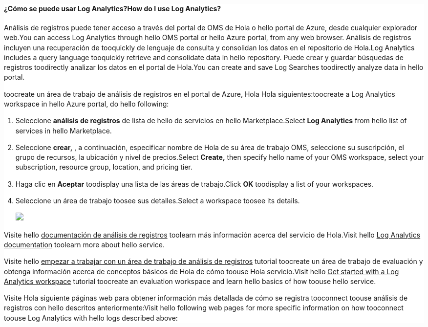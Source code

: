 #### <a name="how-do-i-use-log-analytics"></a><span data-ttu-id="7227c-150">¿Cómo se puede usar Log Analytics?</span><span class="sxs-lookup"><span data-stu-id="7227c-150">How do I use Log Analytics?</span></span>

<span data-ttu-id="7227c-151">Análisis de registros puede tener acceso a través del portal de OMS de Hola o hello portal de Azure, desde cualquier explorador web.</span><span class="sxs-lookup"><span data-stu-id="7227c-151">You can access Log Analytics through hello OMS portal or hello Azure portal, from any web browser.</span></span> <span data-ttu-id="7227c-152">Análisis de registros incluyen una recuperación de tooquickly de lenguaje de consulta y consolidan los datos en el repositorio de Hola.</span><span class="sxs-lookup"><span data-stu-id="7227c-152">Log Analytics includes a query language tooquickly retrieve and consolidate data in hello repository.</span></span> <span data-ttu-id="7227c-153">Puede crear y guardar búsquedas de registros toodirectly analizar los datos en el portal de Hola.</span><span class="sxs-lookup"><span data-stu-id="7227c-153">You can create and save Log Searches toodirectly analyze data in hello portal.</span></span>

<span data-ttu-id="7227c-154">toocreate un área de trabajo de análisis de registros en el portal de Azure, Hola Hola siguientes:</span><span class="sxs-lookup"><span data-stu-id="7227c-154">toocreate a Log Analytics workspace in hello Azure portal, do hello following:</span></span>

1. <span data-ttu-id="7227c-155">Seleccione **análisis de registros** de lista de hello de servicios en hello Marketplace.</span><span class="sxs-lookup"><span data-stu-id="7227c-155">Select **Log Analytics** from hello list of services in hello Marketplace.</span></span>

2. <span data-ttu-id="7227c-156">Seleccione **crear,** , a continuación, especificar nombre de Hola de su área de trabajo OMS, seleccione su suscripción, el grupo de recursos, la ubicación y nivel de precios.</span><span class="sxs-lookup"><span data-stu-id="7227c-156">Select **Create,** then specify hello name of your OMS workspace, select your subscription, resource group, location, and pricing tier.</span></span>

3. <span data-ttu-id="7227c-157">Haga clic en **Aceptar** toodisplay una lista de las áreas de trabajo.</span><span class="sxs-lookup"><span data-stu-id="7227c-157">Click **OK** toodisplay a list of your workspaces.</span></span>

4. <span data-ttu-id="7227c-158">Seleccione un área de trabajo toosee sus detalles.</span><span class="sxs-lookup"><span data-stu-id="7227c-158">Select a workspace toosee its details.</span></span>

    ![](media/protection-personal-data-azure-reporting-tools/image004.png)

<span data-ttu-id="7227c-159">Visite hello [documentación de análisis de registros](https://docs.microsoft.com/azure/log-analytics/log-analytics-overview) toolearn más información acerca del servicio de Hola.</span><span class="sxs-lookup"><span data-stu-id="7227c-159">Visit hello [Log Analytics documentation](https://docs.microsoft.com/azure/log-analytics/log-analytics-overview) toolearn more about hello service.</span></span>

<span data-ttu-id="7227c-160">Visite hello [empezar a trabajar con un área de trabajo de análisis de registros](https://docs.microsoft.com/azure/log-analytics/log-analytics-get-started) tutorial toocreate un área de trabajo de evaluación y obtenga información acerca de conceptos básicos de Hola de cómo toouse Hola servicio.</span><span class="sxs-lookup"><span data-stu-id="7227c-160">Visit hello [Get started with a Log Analytics workspace](https://docs.microsoft.com/azure/log-analytics/log-analytics-get-started) tutorial toocreate an evaluation workspace and learn hello basics of how toouse hello service.</span></span>

<span data-ttu-id="7227c-161">Visite Hola siguiente páginas web para obtener información más detallada de cómo se registra tooconnect toouse análisis de registros con hello descritos anteriormente:</span><span class="sxs-lookup"><span data-stu-id="7227c-161">Visit hello following web pages for more specific information on how tooconnect toouse Log Analytics with hello logs described above:</span></span>
